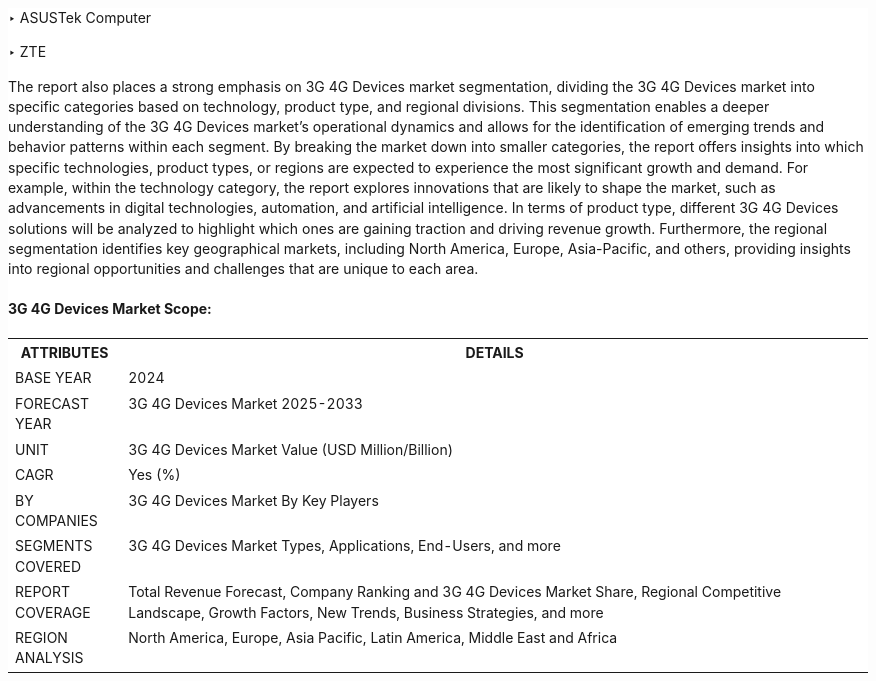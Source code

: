 ‣ ASUSTek Computer

‣ ZTE

The report also places a strong emphasis on 3G 4G Devices market segmentation, dividing the 3G 4G Devices market into specific categories based on technology, product type, and regional divisions. This segmentation enables a deeper understanding of the 3G 4G Devices market’s operational dynamics and allows for the identification of emerging trends and behavior patterns within each segment. By breaking the market down into smaller categories, the report offers insights into which specific technologies, product types, or regions are expected to experience the most significant growth and demand. For example, within the technology category, the report explores innovations that are likely to shape the market, such as advancements in digital technologies, automation, and artificial intelligence. In terms of product type, different 3G 4G Devices solutions will be analyzed to highlight which ones are gaining traction and driving revenue growth. Furthermore, the regional segmentation identifies key geographical markets, including North America, Europe, Asia-Pacific, and others, providing insights into regional opportunities and challenges that are unique to each area.

<h4>3G 4G Devices Market Scope:</h4>
<table>
<tr>
<th>ATTRIBUTES</th>
<th>DETAILS</th>
</tr>
<tr>
<td>BASE YEAR</td>
<td>2024</td>
</tr>
<tr>
<td>FORECAST YEAR</td>
<td>3G 4G Devices Market 2025-2033</td>
</tr>
<tr>
<td>UNIT</td>
<td>3G 4G Devices Market Value (USD Million/Billion)</td>
<tr>
<td>CAGR</td>
<td>Yes (%)</td>
</tr>
</tr>
<tr>
<td>BY COMPANIES</td>
<td>3G 4G Devices Market By Key Players</td>
</tr>
<tr>
<td>SEGMENTS COVERED</td>
<td>3G 4G Devices Market Types, Applications, End-Users, and more</td>
</tr>
<tr>
<td>REPORT COVERAGE</td>
<td>Total Revenue Forecast, Company Ranking and 3G 4G Devices Market Share, Regional Competitive Landscape, Growth Factors, New Trends, Business Strategies, and more</td>
</tr>
<tr>
<td>REGION ANALYSIS</td>
<td>North America, Europe, Asia Pacific, Latin America, Middle East and Africa</td>
</tr>
</table>

